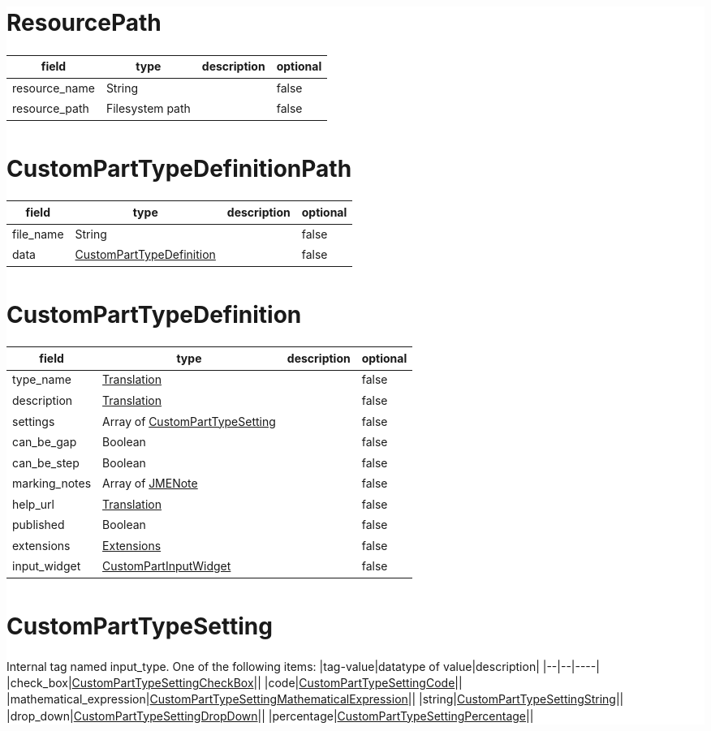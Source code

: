 # ResourcePath
|field|type|description|optional|
|--|--|----|-|
|resource_name|String||false|
|resource_path|Filesystem path||false|

# CustomPartTypeDefinitionPath
|field|type|description|optional|
|--|--|----|-|
|file_name|String||false|
|data|[CustomPartTypeDefinition](#CustomPartTypeDefinition)||false|

# CustomPartTypeDefinition
|field|type|description|optional|
|--|--|----|-|
|type_name|[Translation](#Translation)||false|
|description|[Translation](#Translation)||false|
|settings|Array of [CustomPartTypeSetting](#CustomPartTypeSetting)||false|
|can_be_gap|Boolean||false|
|can_be_step|Boolean||false|
|marking_notes|Array of [JMENote](#JMENote)||false|
|help_url|[Translation](#Translation)||false|
|published|Boolean||false|
|extensions|[Extensions](#Extensions)||false|
|input_widget|[CustomPartInputWidget](#CustomPartInputWidget)||false|

# CustomPartTypeSetting
Internal tag named input_type.
One of the following items:
|tag-value|datatype of value|description|
|--|--|----|
|check_box|[CustomPartTypeSettingCheckBox](#CustomPartTypeSettingCheckBox)||
|code|[CustomPartTypeSettingCode](#CustomPartTypeSettingCode)||
|mathematical_expression|[CustomPartTypeSettingMathematicalExpression](#CustomPartTypeSettingMathematicalExpression)||
|string|[CustomPartTypeSettingString](#CustomPartTypeSettingString)||
|drop_down|[CustomPartTypeSettingDropDown](#CustomPartTypeSettingDropDown)||
|percentage|[CustomPartTypeSettingPercentage](#CustomPartTypeSettingPercentage)||
